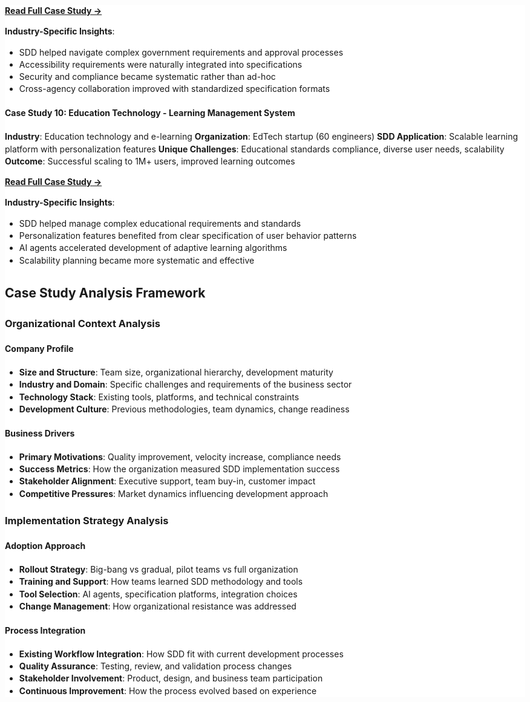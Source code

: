[**Read Full Case Study →**](industry/government-services.md)

**Industry-Specific Insights**:
- SDD helped navigate complex government requirements and approval processes
- Accessibility requirements were naturally integrated into specifications
- Security and compliance became systematic rather than ad-hoc
- Cross-agency collaboration improved with standardized specification formats

#### Case Study 10: Education Technology - Learning Management System
**Industry**: Education technology and e-learning
**Organization**: EdTech startup (60 engineers)
**SDD Application**: Scalable learning platform with personalization features
**Unique Challenges**: Educational standards compliance, diverse user needs, scalability
**Outcome**: Successful scaling to 1M+ users, improved learning outcomes

[**Read Full Case Study →**](industry/education-technology.md)

**Industry-Specific Insights**:
- SDD helped manage complex educational requirements and standards
- Personalization features benefited from clear specification of user behavior patterns
- AI agents accelerated development of adaptive learning algorithms
- Scalability planning became more systematic and effective

## Case Study Analysis Framework

### Organizational Context Analysis

#### Company Profile
- **Size and Structure**: Team size, organizational hierarchy, development maturity
- **Industry and Domain**: Specific challenges and requirements of the business sector
- **Technology Stack**: Existing tools, platforms, and technical constraints
- **Development Culture**: Previous methodologies, team dynamics, change readiness

#### Business Drivers
- **Primary Motivations**: Quality improvement, velocity increase, compliance needs
- **Success Metrics**: How the organization measured SDD implementation success
- **Stakeholder Alignment**: Executive support, team buy-in, customer impact
- **Competitive Pressures**: Market dynamics influencing development approach

### Implementation Strategy Analysis

#### Adoption Approach
- **Rollout Strategy**: Big-bang vs gradual, pilot teams vs full organization
- **Training and Support**: How teams learned SDD methodology and tools
- **Tool Selection**: AI agents, specification platforms, integration choices
- **Change Management**: How organizational resistance was addressed

#### Process Integration
- **Existing Workflow Integration**: How SDD fit with current development processes
- **Quality Assurance**: Testing, review, and validation process changes
- **Stakeholder Involvement**: Product, design, and business team participation
- **Continuous Improvement**: How the process evolved based on experience
